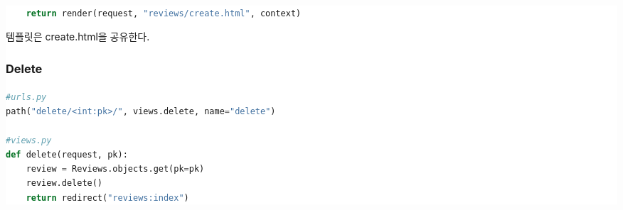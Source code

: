 ```python
    return render(request, "reviews/create.html", context)
```

템플릿은 create.html을 공유한다.

### Delete

```python
#urls.py
path("delete/<int:pk>/", views.delete, name="delete")

#views.py
def delete(request, pk):
    review = Reviews.objects.get(pk=pk)
    review.delete()
    return redirect("reviews:index")
```